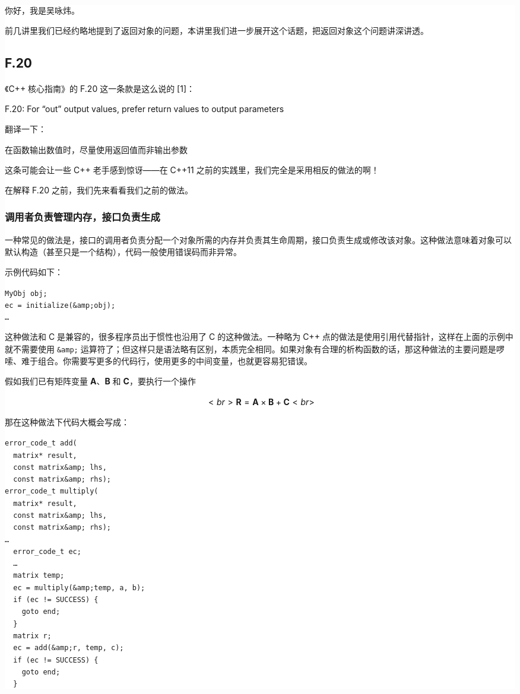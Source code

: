 <audio id="audio" title="10 | 到底应不应该返回对象？" controls="" preload="none"><source id="mp3" src="https://static001.geekbang.org/resource/audio/23/6b/23910d81949a741e1d5f39b712f26f6b.mp3"></audio>

你好，我是吴咏炜。

前几讲里我们已经约略地提到了返回对象的问题，本讲里我们进一步展开这个话题，把返回对象这个问题讲深讲透。

## F.20

《C++ 核心指南》的 F.20 这一条款是这么说的 [1]：

> 
F.20: For “out” output values, prefer return values to output parameters


翻译一下：

> 
在函数输出数值时，尽量使用返回值而非输出参数


这条可能会让一些 C++ 老手感到惊讶——在 C++11 之前的实践里，我们完全是采用相反的做法的啊！

在解释 F.20 之前，我们先来看看我们之前的做法。

### 调用者负责管理内存，接口负责生成

一种常见的做法是，接口的调用者负责分配一个对象所需的内存并负责其生命周期，接口负责生成或修改该对象。这种做法意味着对象可以默认构造（甚至只是一个结构），代码一般使用错误码而非异常。

示例代码如下：

```
MyObj obj;
ec = initialize(&amp;obj);
…

```

这种做法和 C 是兼容的，很多程序员出于惯性也沿用了 C 的这种做法。一种略为 C++ 点的做法是使用引用代替指针，这样在上面的示例中就不需要使用 `&amp;` 运算符了；但这样只是语法略有区别，本质完全相同。如果对象有合理的析构函数的话，那这种做法的主要问题是啰嗦、难于组合。你需要写更多的代码行，使用更多的中间变量，也就更容易犯错误。

假如我们已有矩阵变量 $\mathbf{A}$、$\mathbf{B}$ 和 $\mathbf{C}$，要执行一个操作

$$<br>
\mathbf{R} = \mathbf{A} \times \mathbf{B} + \mathbf{C}<br>
$$

那在这种做法下代码大概会写成：

```
error_code_t add(
  matrix* result,
  const matrix&amp; lhs,
  const matrix&amp; rhs);
error_code_t multiply(
  matrix* result,
  const matrix&amp; lhs,
  const matrix&amp; rhs);
…
  error_code_t ec;
  …
  matrix temp;
  ec = multiply(&amp;temp, a, b);
  if (ec != SUCCESS) {
    goto end;
  }
  matrix r;
  ec = add(&amp;r, temp, c);
  if (ec != SUCCESS) {
    goto end;
  }
```